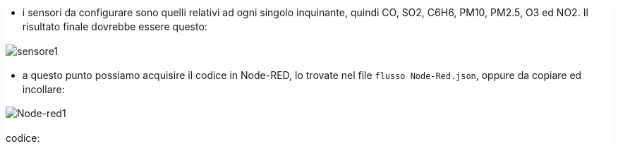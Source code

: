 - i sensori da configurare sono quelli relativi ad ogni singolo inquinante, quindi CO, SO2, C6H6, PM10, PM2.5, O3 ed NO2. Il risultato finale dovrebbe essere questo:


![sensore1](https://github.com/kapkirk/Indice-di-qualita-dell-aria-via-Home-Assistant/blob/main/images/Sensore_nodo.jpg)


- a questo punto possiamo acquisire il codice in Node-RED, lo trovate nel file `flusso Node-Red.json`, oppure da copiare ed incollare:

![Node-red1](https://github.com/kapkirk/Indice-di-qualita-dell-aria-via-Home-Assistant/blob/main/images/Flusso_Node-Red.jpg)



codice:
```yaml
```